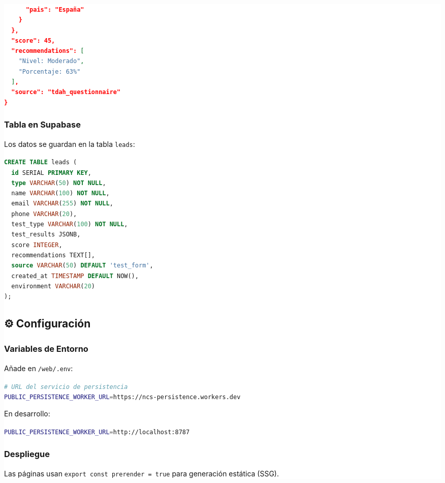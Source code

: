 ```json
      "pais": "España"
    }
  },
  "score": 45,
  "recommendations": [
    "Nivel: Moderado",
    "Porcentaje: 63%"
  ],
  "source": "tdah_questionnaire"
}
```

### Tabla en Supabase

Los datos se guardan en la tabla `leads`:

```sql
CREATE TABLE leads (
  id SERIAL PRIMARY KEY,
  type VARCHAR(50) NOT NULL,
  name VARCHAR(100) NOT NULL,
  email VARCHAR(255) NOT NULL,
  phone VARCHAR(20),
  test_type VARCHAR(100) NOT NULL,
  test_results JSONB,
  score INTEGER,
  recommendations TEXT[],
  source VARCHAR(50) DEFAULT 'test_form',
  created_at TIMESTAMP DEFAULT NOW(),
  environment VARCHAR(20)
);
```

## ⚙️ Configuración

### Variables de Entorno

Añade en `/web/.env`:

```bash
# URL del servicio de persistencia
PUBLIC_PERSISTENCE_WORKER_URL=https://ncs-persistence.workers.dev
```

En desarrollo:
```bash
PUBLIC_PERSISTENCE_WORKER_URL=http://localhost:8787
```

### Despliegue

Las páginas usan `export const prerender = true` para generación estática (SSG).
